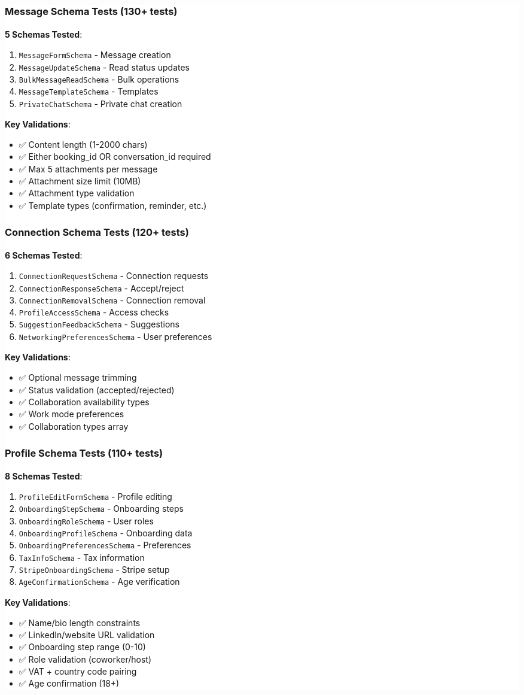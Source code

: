 ### Message Schema Tests (130+ tests)

**5 Schemas Tested**:
1. `MessageFormSchema` - Message creation
2. `MessageUpdateSchema` - Read status updates
3. `BulkMessageReadSchema` - Bulk operations
4. `MessageTemplateSchema` - Templates
5. `PrivateChatSchema` - Private chat creation

**Key Validations**:
- ✅ Content length (1-2000 chars)
- ✅ Either booking_id OR conversation_id required
- ✅ Max 5 attachments per message
- ✅ Attachment size limit (10MB)
- ✅ Attachment type validation
- ✅ Template types (confirmation, reminder, etc.)

### Connection Schema Tests (120+ tests)

**6 Schemas Tested**:
1. `ConnectionRequestSchema` - Connection requests
2. `ConnectionResponseSchema` - Accept/reject
3. `ConnectionRemovalSchema` - Connection removal
4. `ProfileAccessSchema` - Access checks
5. `SuggestionFeedbackSchema` - Suggestions
6. `NetworkingPreferencesSchema` - User preferences

**Key Validations**:
- ✅ Optional message trimming
- ✅ Status validation (accepted/rejected)
- ✅ Collaboration availability types
- ✅ Work mode preferences
- ✅ Collaboration types array

### Profile Schema Tests (110+ tests)

**8 Schemas Tested**:
1. `ProfileEditFormSchema` - Profile editing
2. `OnboardingStepSchema` - Onboarding steps
3. `OnboardingRoleSchema` - User roles
4. `OnboardingProfileSchema` - Onboarding data
5. `OnboardingPreferencesSchema` - Preferences
6. `TaxInfoSchema` - Tax information
7. `StripeOnboardingSchema` - Stripe setup
8. `AgeConfirmationSchema` - Age verification

**Key Validations**:
- ✅ Name/bio length constraints
- ✅ LinkedIn/website URL validation
- ✅ Onboarding step range (0-10)
- ✅ Role validation (coworker/host)
- ✅ VAT + country code pairing
- ✅ Age confirmation (18+)
